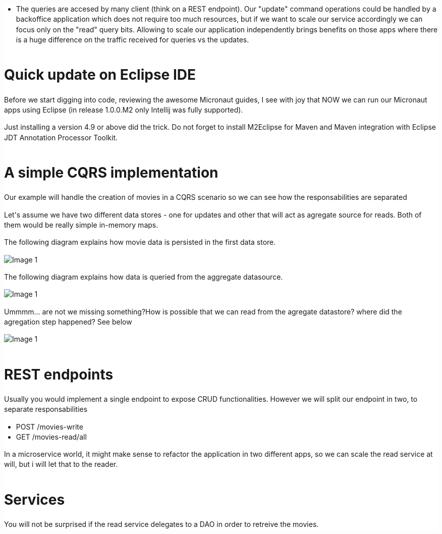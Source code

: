 + The queries are accesed by many client (think on a REST endpoint).
Our "update" command operations could be handled by a backoffice application which does not require too much resources, but  if we want to scale our service accordingly we can focus only on the "read" query bits. Allowing to scale our application  independently brings benefits on those apps where there is a huge difference on the  traffic received for queries vs the updates.   

# Quick update on Eclipse IDE

Before we start digging into code, reviewing the awesome Micronaut guides, I see with joy that NOW we can run our Micronaut apps using Eclipse (in release 1.0.0.M2 only Intellij was fully supported). 

Just installing a version 4.9 or above did the trick.
Do not forget to  install M2Eclipse for Maven and Maven integration with Eclipse JDT Annotation Processor Toolkit. 

# A simple CQRS implementation 

Our example will handle the creation of movies in a CQRS scenario so we can see how the responsabilities are separated



Let's assume we have two different data stores - one for updates and other that will act as agregate source for reads. Both of them would be really simple in-memory maps.

The following diagram explains how movie data is persisted in the first data store.

![Image 1](https://mfarache.github.io/mfarache/images/CQRS-write.png)

The following diagram explains how data is queried from the aggregate datasource.

![Image 1](https://mfarache.github.io/mfarache/images/CQRS-read.png)

Ummmm... are not we missing something?How is possible that we can read from the agregate datastore? where did the agregation step happened? See below

![Image 1](https://mfarache.github.io/mfarache/images/CQRS-event.png)

# REST endpoints

Usually you would implement a single endpoint to expose CRUD functionalities. However we will split our endpoint in two, to separate responsabilities
+ POST /movies-write   
+ GET /movies-read/all  

In a microservice world, it might make sense to refactor the application in two different apps, so we can scale the read service at will, but i will let that to the reader.

# Services

You will not be surprised if the read service delegates to a DAO in order to retreive the movies.
